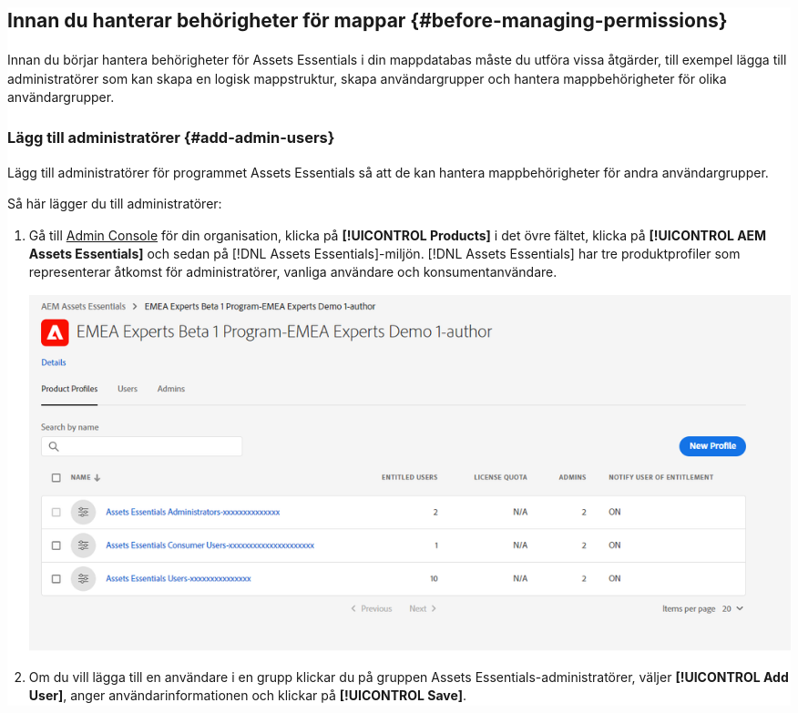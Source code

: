 ## Innan du hanterar behörigheter för mappar {#before-managing-permissions}

Innan du börjar hantera behörigheter för Assets Essentials i din mappdatabas måste du utföra vissa åtgärder, till exempel lägga till administratörer som kan skapa en logisk mappstruktur, skapa användargrupper och hantera mappbehörigheter för olika användargrupper.

### Lägg till administratörer {#add-admin-users}

Lägg till administratörer för programmet Assets Essentials så att de kan hantera mappbehörigheter för andra användargrupper.

Så här lägger du till administratörer:

1. Gå till [Admin Console](https://adminconsole.adobe.com) för din organisation, klicka på **[!UICONTROL Products]** i det övre fältet, klicka på **[!UICONTROL AEM Assets Essentials]** och sedan på [!DNL Assets Essentials]-miljön. [!DNL Assets Essentials] har tre produktprofiler som representerar åtkomst för administratörer, vanliga användare och konsumentanvändare.

   ![Administratörsprofil för Admin Console](assets/admin-console-admin-profile.png)

1. Om du vill lägga till en användare i en grupp klickar du på gruppen Assets Essentials-administratörer, väljer **[!UICONTROL Add User]**, anger användarinformationen och klickar på **[!UICONTROL Save]**.

